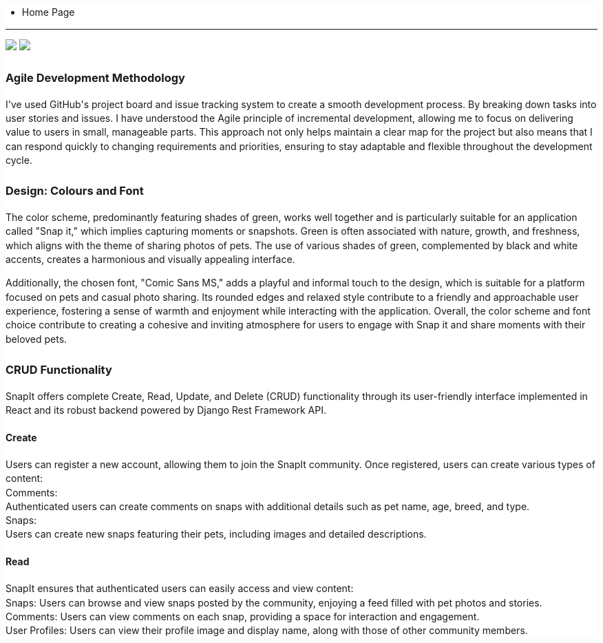 * Home Page
---
![](../readme/browser-home.png)
![](../readme/phone-home.png)


### Agile Development Methodology

I've used GitHub's project board and issue tracking system to create a smooth development process. By breaking down tasks into user stories and issues. I have understood the Agile principle of incremental development, allowing me to focus on delivering value to users in small, manageable parts. This approach not only helps maintain a clear map for the project but also means that I can respond quickly to changing requirements and priorities, ensuring to stay adaptable and flexible throughout the development cycle.

### Design: Colours and Font

The color scheme, predominantly featuring shades of green, works well together and is particularly suitable for an application called "Snap it," which implies capturing moments or snapshots. Green is often associated with nature, growth, and freshness, which aligns with the theme of sharing photos of pets. The use of various shades of green, complemented by black and white accents, creates a harmonious and visually appealing interface.

Additionally, the chosen font, "Comic Sans MS," adds a playful and informal touch to the design, which is suitable for a platform focused on pets and casual photo sharing. Its rounded edges and relaxed style contribute to a friendly and approachable user experience, fostering a sense of warmth and enjoyment while interacting with the application. Overall, the color scheme and font choice contribute to creating a cohesive and inviting atmosphere for users to engage with Snap it and share moments with their beloved pets.

### CRUD Functionality

SnapIt offers complete Create, Read, Update, and Delete (CRUD) functionality through its user-friendly interface implemented in React and its robust backend powered by Django Rest Framework API.

#### Create
Users can register a new account, allowing them to join the SnapIt community. Once registered, users can create various types of content:
<br />
Comments: 
<br />
Authenticated users can create comments on snaps with additional details such as pet name, age, breed, and type.
<br />
Snaps:
<br />
Users can create new snaps featuring their pets, including images and detailed descriptions.

#### Read
SnapIt ensures that authenticated users can easily access and view content:
<br />
Snaps:
Users can browse and view snaps posted by the community, enjoying a feed filled with pet photos and stories.
<br />
Comments:
Users can view comments on each snap, providing a space for interaction and engagement. 
<br />
User Profiles:
Users can view their profile image and display name, along with those of other community members.
